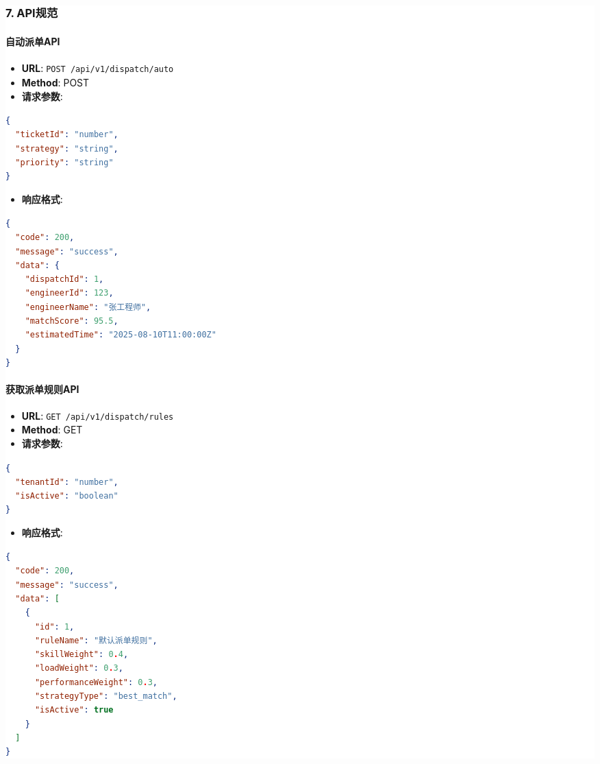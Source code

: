 ### 7. API规范

#### 自动派单API
- **URL**: `POST /api/v1/dispatch/auto`
- **Method**: POST
- **请求参数**:
```json
{
  "ticketId": "number",
  "strategy": "string",
  "priority": "string"
}
```
- **响应格式**:
```json
{
  "code": 200,
  "message": "success",
  "data": {
    "dispatchId": 1,
    "engineerId": 123,
    "engineerName": "张工程师",
    "matchScore": 95.5,
    "estimatedTime": "2025-08-10T11:00:00Z"
  }
}
```

#### 获取派单规则API
- **URL**: `GET /api/v1/dispatch/rules`
- **Method**: GET
- **请求参数**:
```json
{
  "tenantId": "number",
  "isActive": "boolean"
}
```
- **响应格式**:
```json
{
  "code": 200,
  "message": "success",
  "data": [
    {
      "id": 1,
      "ruleName": "默认派单规则",
      "skillWeight": 0.4,
      "loadWeight": 0.3,
      "performanceWeight": 0.3,
      "strategyType": "best_match",
      "isActive": true
    }
  ]
}
```
